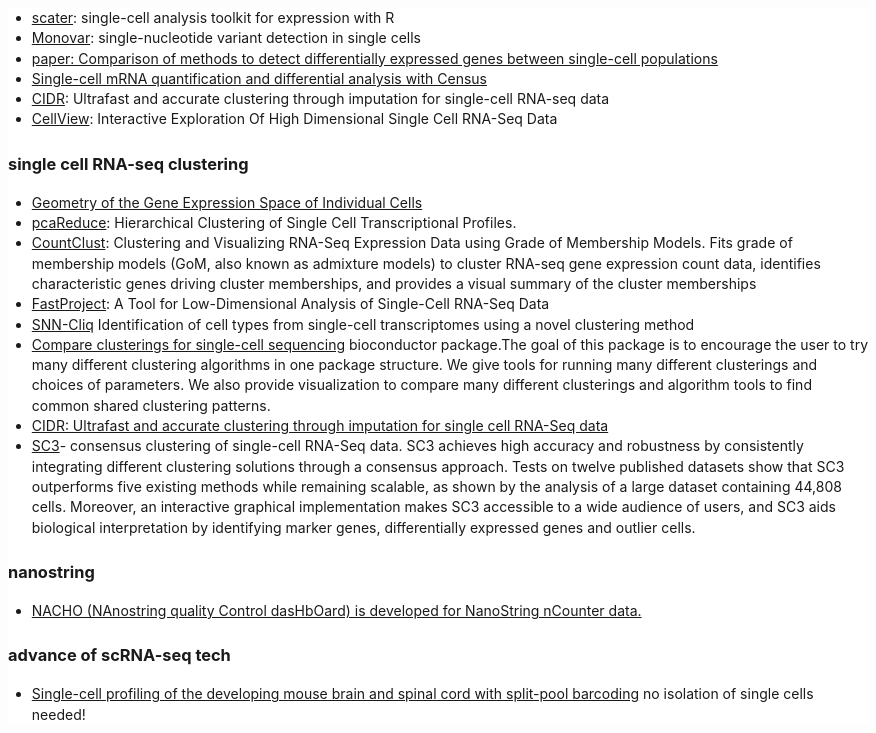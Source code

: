 * [scater](https://github.com/davismcc/scater): single-cell analysis toolkit for expression with R
* [Monovar](http://www.nature.com/nmeth/journal/vaop/ncurrent/full/nmeth.3835.html): single-nucleotide variant detection in single cells
* [paper: Comparison of methods to detect differentially expressed genes between single-cell populations](http://m.bib.oxfordjournals.org/content/early/2016/07/02/bib.bbw057.full)
* [Single-cell mRNA quantification and differential analysis with Census](http://www.nature.com/nmeth/journal/vaop/ncurrent/full/nmeth.4150.html)
* [CIDR](https://github.com/VCCRI/CIDR): Ultrafast and accurate clustering through imputation for single-cell RNA-seq data
* [CellView](http://biorxiv.org/content/early/2017/04/04/123810): Interactive Exploration Of High Dimensional Single Cell RNA-Seq Data

### single cell RNA-seq clustering

* [Geometry of the Gene Expression Space of Individual Cells](http://journals.plos.org/ploscompbiol/article?id=10.1371/journal.pcbi.1004224)
* [pcaReduce](http://biorxiv.org/content/early/2015/09/08/026385): Hierarchical Clustering of Single Cell Transcriptional Profiles.
* [CountClust](https://www.bioconductor.org/packages/3.3/bioc/html/CountClust.html): Clustering and Visualizing RNA-Seq Expression Data using Grade of Membership Models. Fits grade of membership models (GoM, also known as admixture models) to cluster RNA-seq gene expression count data, identifies characteristic genes driving cluster memberships, and provides a visual summary of the cluster memberships
* [FastProject](http://biorxiv.org/content/early/2016/03/12/043463): A Tool for Low-Dimensional Analysis of Single-Cell RNA-Seq Data
* [SNN-Cliq](http://bioinformatics.oxfordjournals.org/content/31/12/1974.full) Identification of cell types from single-cell transcriptomes using a novel clustering method
* [Compare clusterings for single-cell sequencing](http://bioconductor.org/packages/devel/bioc/html/clusterExperiment.html) bioconductor package.The goal of this package is to encourage the user to try many different clustering algorithms in one package structure. We give tools for running many different clusterings and choices of parameters. We also provide visualization to compare many different clusterings and algorithm tools to find common shared clustering patterns.
* [CIDR: Ultrafast and accurate clustering through imputation for single cell RNA-Seq data](http://biorxiv.org/content/early/2016/08/10/068775)
* [SC3](http://bioconductor.org/packages/release/bioc/html/SC3.html)- consensus clustering of single-cell RNA-Seq data.  SC3 achieves high accuracy and robustness by consistently integrating different clustering solutions through a consensus approach. Tests on twelve published datasets show that SC3 outperforms five existing methods while remaining scalable, as shown by the analysis of a large dataset containing 44,808 cells. Moreover, an interactive graphical implementation makes SC3 accessible to a wide audience of users, and SC3 aids biological interpretation by identifying marker genes, differentially expressed genes and outlier cells.

### nanostring
* [NACHO (NAnostring quality Control dasHbOard) is developed for NanoString nCounter data.](https://mcanouil.github.io/NACHO/articles/NACHO.html#overview)

### advance of scRNA-seq tech
* [Single-cell profiling of the developing mouse brain and spinal cord with split-pool barcoding](http://science.sciencemag.org/content/360/6385/176) no isolation of single cells needed!
